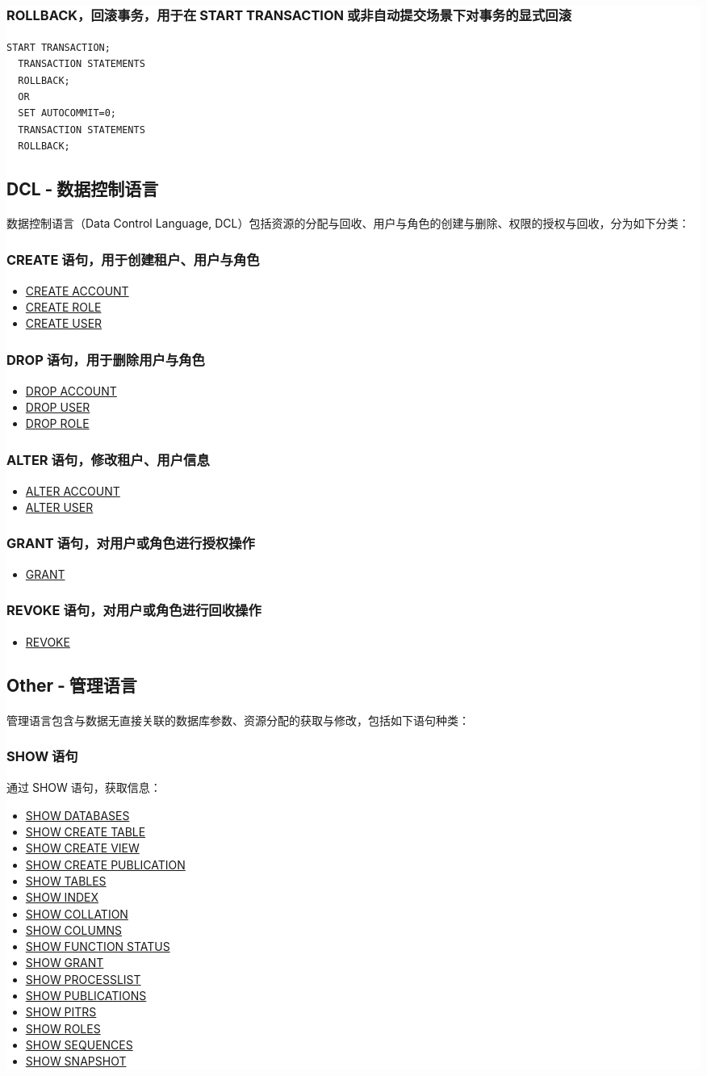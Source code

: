 ### ROLLBACK，回滚事务，用于在 START TRANSACTION 或非自动提交场景下对事务的显式回滚

```
START TRANSACTION;
  TRANSACTION STATEMENTS
  ROLLBACK;
  OR
  SET AUTOCOMMIT=0;
  TRANSACTION STATEMENTS
  ROLLBACK;
```

## **DCL - 数据控制语言**

数据控制语言（Data Control Language, DCL）包括资源的分配与回收、用户与角色的创建与删除、权限的授权与回收，分为如下分类：

### CREATE 语句，用于创建租户、用户与角色

- [CREATE ACCOUNT](Data-Control-Language/create-account.md)
- [CREATE ROLE](Data-Control-Language/create-role.md)
- [CREATE USER](Data-Control-Language/create-user.md)

### DROP 语句，用于删除用户与角色

- [DROP ACCOUNT](Data-Control-Language/drop-account.md)
- [DROP USER](Data-Control-Language/drop-user.md)
- [DROP ROLE](Data-Control-Language/drop-role.md)

### ALTER 语句，修改租户、用户信息

- [ALTER ACCOUNT](Data-Control-Language/alter-account.md)
- [ALTER USER](Data-Control-Language/alter-user.md)

### GRANT 语句，对用户或角色进行授权操作

- [GRANT](Data-Control-Language/grant.md)

### REVOKE 语句，对用户或角色进行回收操作

- [REVOKE](Data-Control-Language/revoke.md)

## **Other - 管理语言**

管理语言包含与数据无直接关联的数据库参数、资源分配的获取与修改，包括如下语句种类：

### SHOW 语句

通过 SHOW 语句，获取信息：

- [SHOW DATABASES](Other/SHOW-Statements/show-databases.md)
- [SHOW CREATE TABLE](Other/SHOW-Statements/show-create-table.md)
- [SHOW CREATE VIEW](Other/SHOW-Statements/show-create-view.md)
- [SHOW CREATE PUBLICATION](Other/SHOW-Statements/show-create-publication.md)
- [SHOW TABLES](Other/SHOW-Statements/show-tables.md)
- [SHOW INDEX](Other/SHOW-Statements/show-index.md)
- [SHOW COLLATION](Other/SHOW-Statements/show-collation.md)
- [SHOW COLUMNS](Other/SHOW-Statements/show-columns.md)
- [SHOW FUNCTION STATUS](Other/SHOW-Statements/show-function-status.md)
- [SHOW GRANT](Other/SHOW-Statements/show-grants.md)
- [SHOW PROCESSLIST](Other/SHOW-Statements/show-processlist.md)
- [SHOW PUBLICATIONS](Other/SHOW-Statements/show-publications.md)
- [SHOW PITRS](Other/SHOW-Statements/show-pitrs.md)
- [SHOW ROLES](Other/SHOW-Statements/show-roles.md)
- [SHOW SEQUENCES](Other/SHOW-Statements/show-sequences.md)
- [SHOW SNAPSHOT](Other/SHOW-Statements/show-snapshot.md)